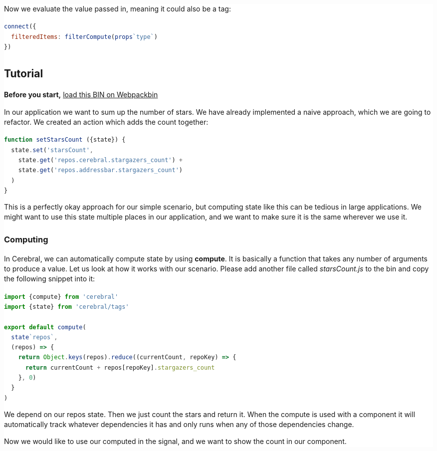Now we evaluate the value passed in, meaning it could also be a tag:

```js
connect({
  filteredItems: filterCompute(props`type`)
})
```

## Tutorial

**Before you start,** [load this BIN on Webpackbin](https://www.webpackbin.com/bins/-KdBaa45GzVJFOxU69Gp)

In our application we want to sum up the number of stars. We have already implemented a naive approach, which we are going to refactor. We created an action which adds the count together:

```js
function setStarsCount ({state}) {
  state.set('starsCount',
    state.get('repos.cerebral.stargazers_count') +
    state.get('repos.addressbar.stargazers_count')
  )
}
```

This is a perfectly okay approach for our simple scenario, but computing state like this can be tedious in large applications. We might want to use this state multiple places in our application, and we want to make sure it is the same wherever we use it.

### Computing
In Cerebral, we can automatically compute state by using **compute**. It is basically a function that takes any number of arguments to produce a value. Let us look at how it works with our scenario. Please add another file called *starsCount.js* to the bin and copy the following snippet into it:

```js
import {compute} from 'cerebral'
import {state} from 'cerebral/tags'

export default compute(
  state`repos`,
  (repos) => {
    return Object.keys(repos).reduce((currentCount, repoKey) => {
      return currentCount + repos[repoKey].stargazers_count
    }, 0)
  }
)
```

We depend on our repos state. Then we just count the stars and return it. When the compute is used with a component it will automatically track whatever dependencies it has and only runs when any of those dependencies change.

Now we would like to use our computed in the signal, and we want to show the count in our component.
